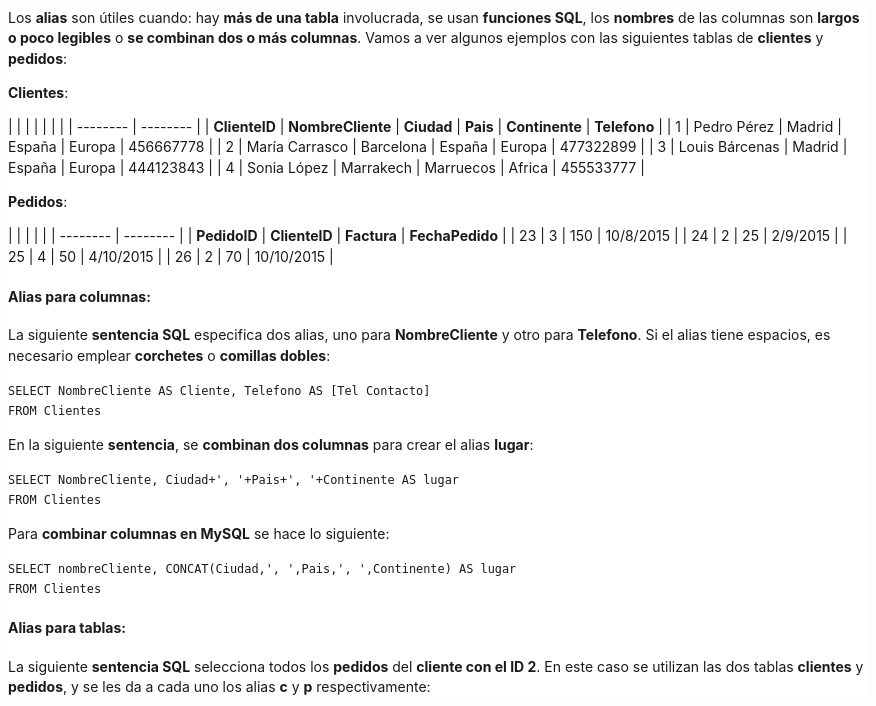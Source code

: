 Los **alias** son útiles cuando: hay **más de una tabla** involucrada, se usan **funciones SQL**, los **nombres** de las columnas son **largos o poco legibles** o **se combinan dos o más columnas**. Vamos a ver algunos ejemplos con las siguientes tablas de **clientes** y **pedidos**:

**Clientes**:

| | | | | | |
| -------- | -------- |
| **ClienteID** | **NombreCliente** | **Ciudad** | **Pais** | **Continente** | **Telefono** |
| 1 | Pedro Pérez | Madrid | España | Europa | 456667778 |
| 2 | María Carrasco | Barcelona | España | Europa | 477322899 |
| 3 | Louis Bárcenas | Madrid | España | Europa | 444123843 |
| 4 | Sonia López | Marrakech | Marruecos | Africa | 455533777 |

**Pedidos**:

| | | | |
| -------- | -------- |
| **PedidoID** | **ClienteID** | **Factura** | **FechaPedido** |
| 23 | 3 | 150 | 10/8/2015 |
| 24 | 2 | 25 | 2/9/2015 |
| 25 | 4 | 50 | 4/10/2015 |
| 26 | 2 | 70 | 10/10/2015 |

#### **Alias para columnas:**

La siguiente **sentencia SQL** especifica dos alias, uno para **NombreCliente** y otro para **Telefono**. Si el alias tiene espacios, es necesario emplear **corchetes** o **comillas dobles**:

```
SELECT NombreCliente AS Cliente, Telefono AS [Tel Contacto]
FROM Clientes
```

En la siguiente **sentencia**, se **combinan dos columnas** para crear el alias **lugar**:

```
SELECT NombreCliente, Ciudad+', '+Pais+', '+Continente AS lugar
FROM Clientes
```

Para **combinar columnas en MySQL** se hace lo siguiente:

```
SELECT nombreCliente, CONCAT(Ciudad,', ',Pais,', ',Continente) AS lugar
FROM Clientes
```

#### **Alias para tablas:**

La siguiente **sentencia SQL** selecciona todos los **pedidos** del **cliente con el ID 2**. En este caso se utilizan las dos tablas **clientes** y **pedidos**, y se les da a cada uno los alias **c** y **p** respectivamente:

